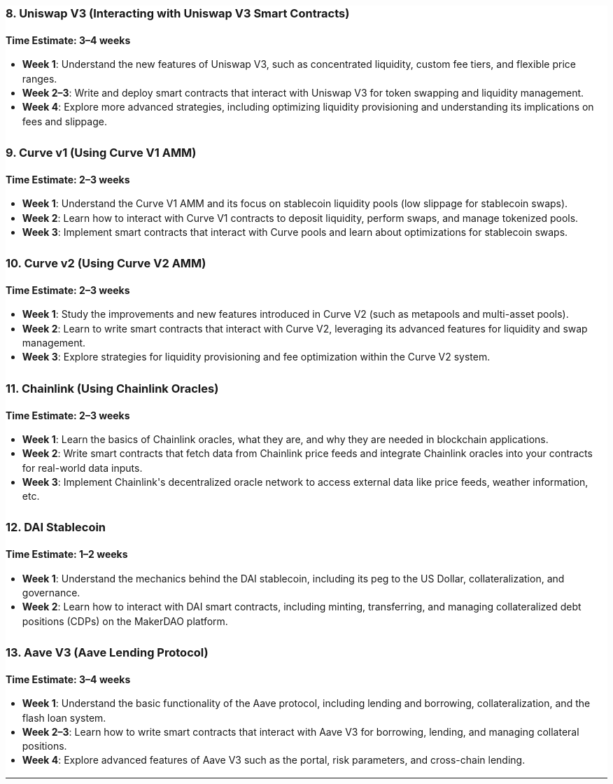 ### **8. Uniswap V3 (Interacting with Uniswap V3 Smart Contracts)**  
   **Time Estimate: 3–4 weeks**
   - **Week 1**: Understand the new features of Uniswap V3, such as concentrated liquidity, custom fee tiers, and flexible price ranges.
   - **Week 2–3**: Write and deploy smart contracts that interact with Uniswap V3 for token swapping and liquidity management.
   - **Week 4**: Explore more advanced strategies, including optimizing liquidity provisioning and understanding its implications on fees and slippage.

### **9. Curve v1 (Using Curve V1 AMM)**  
   **Time Estimate: 2–3 weeks**
   - **Week 1**: Understand the Curve V1 AMM and its focus on stablecoin liquidity pools (low slippage for stablecoin swaps).
   - **Week 2**: Learn how to interact with Curve V1 contracts to deposit liquidity, perform swaps, and manage tokenized pools.
   - **Week 3**: Implement smart contracts that interact with Curve pools and learn about optimizations for stablecoin swaps.

### **10. Curve v2 (Using Curve V2 AMM)**  
   **Time Estimate: 2–3 weeks**
   - **Week 1**: Study the improvements and new features introduced in Curve V2 (such as metapools and multi-asset pools).
   - **Week 2**: Learn to write smart contracts that interact with Curve V2, leveraging its advanced features for liquidity and swap management.
   - **Week 3**: Explore strategies for liquidity provisioning and fee optimization within the Curve V2 system.

### **11. Chainlink (Using Chainlink Oracles)**  
   **Time Estimate: 2–3 weeks**
   - **Week 1**: Learn the basics of Chainlink oracles, what they are, and why they are needed in blockchain applications.
   - **Week 2**: Write smart contracts that fetch data from Chainlink price feeds and integrate Chainlink oracles into your contracts for real-world data inputs.
   - **Week 3**: Implement Chainlink's decentralized oracle network to access external data like price feeds, weather information, etc.

### **12. DAI Stablecoin**  
   **Time Estimate: 1–2 weeks**
   - **Week 1**: Understand the mechanics behind the DAI stablecoin, including its peg to the US Dollar, collateralization, and governance.
   - **Week 2**: Learn how to interact with DAI smart contracts, including minting, transferring, and managing collateralized debt positions (CDPs) on the MakerDAO platform.

### **13. Aave V3 (Aave Lending Protocol)**  
   **Time Estimate: 3–4 weeks**
   - **Week 1**: Understand the basic functionality of the Aave protocol, including lending and borrowing, collateralization, and the flash loan system.
   - **Week 2–3**: Learn how to write smart contracts that interact with Aave V3 for borrowing, lending, and managing collateral positions.
   - **Week 4**: Explore advanced features of Aave V3 such as the portal, risk parameters, and cross-chain lending.

---